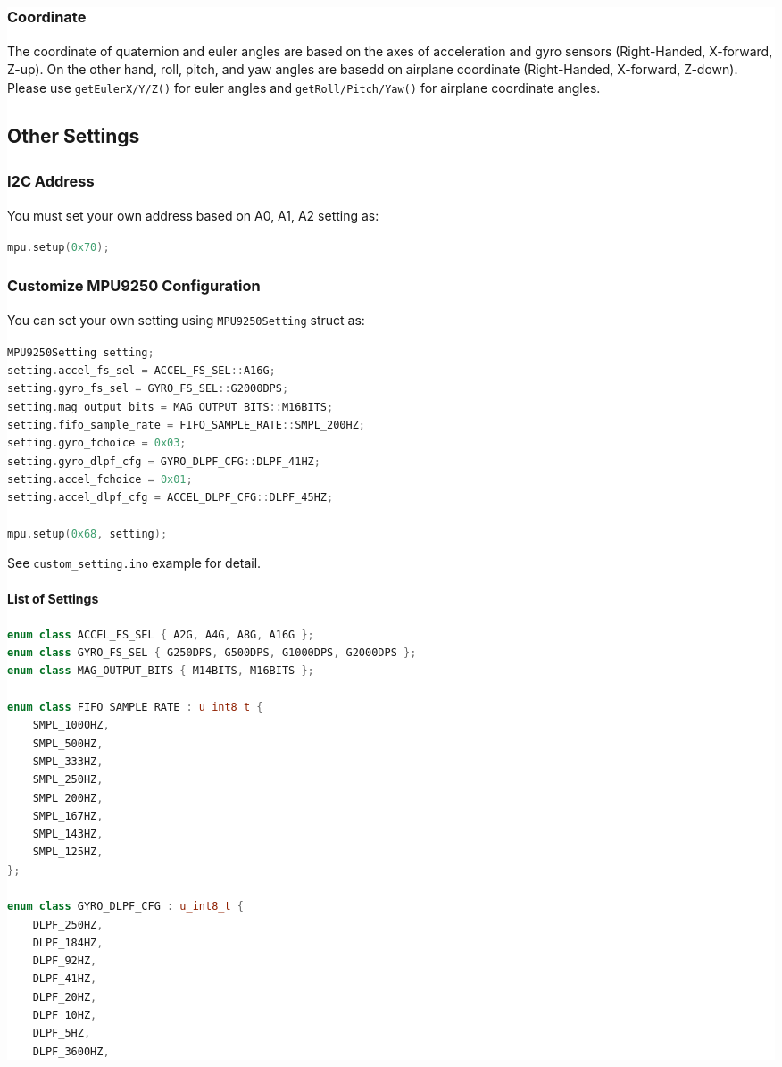 ```C++
```

### Coordinate

The coordinate of quaternion and euler angles are based on the axes of acceleration and gyro sensors (Right-Handed, X-forward, Z-up). On the other hand, roll, pitch, and yaw angles are basedd on airplane coordinate (Right-Handed, X-forward, Z-down). Please use `getEulerX/Y/Z()` for euler angles and `getRoll/Pitch/Yaw()` for airplane coordinate angles.

## Other Settings

### I2C Address

You must set your own address based on A0, A1, A2 setting as:

```C++
mpu.setup(0x70);
```

### Customize MPU9250 Configuration

You can set your own setting using `MPU9250Setting` struct as:

```C++
MPU9250Setting setting;
setting.accel_fs_sel = ACCEL_FS_SEL::A16G;
setting.gyro_fs_sel = GYRO_FS_SEL::G2000DPS;
setting.mag_output_bits = MAG_OUTPUT_BITS::M16BITS;
setting.fifo_sample_rate = FIFO_SAMPLE_RATE::SMPL_200HZ;
setting.gyro_fchoice = 0x03;
setting.gyro_dlpf_cfg = GYRO_DLPF_CFG::DLPF_41HZ;
setting.accel_fchoice = 0x01;
setting.accel_dlpf_cfg = ACCEL_DLPF_CFG::DLPF_45HZ;

mpu.setup(0x68, setting);
```

See `custom_setting.ino` example for detail.

#### List of Settings

```C++
enum class ACCEL_FS_SEL { A2G, A4G, A8G, A16G };
enum class GYRO_FS_SEL { G250DPS, G500DPS, G1000DPS, G2000DPS };
enum class MAG_OUTPUT_BITS { M14BITS, M16BITS };

enum class FIFO_SAMPLE_RATE : u_int8_t {
    SMPL_1000HZ,
    SMPL_500HZ,
    SMPL_333HZ,
    SMPL_250HZ,
    SMPL_200HZ,
    SMPL_167HZ,
    SMPL_143HZ,
    SMPL_125HZ,
};

enum class GYRO_DLPF_CFG : u_int8_t {
    DLPF_250HZ,
    DLPF_184HZ,
    DLPF_92HZ,
    DLPF_41HZ,
    DLPF_20HZ,
    DLPF_10HZ,
    DLPF_5HZ,
    DLPF_3600HZ,
```
